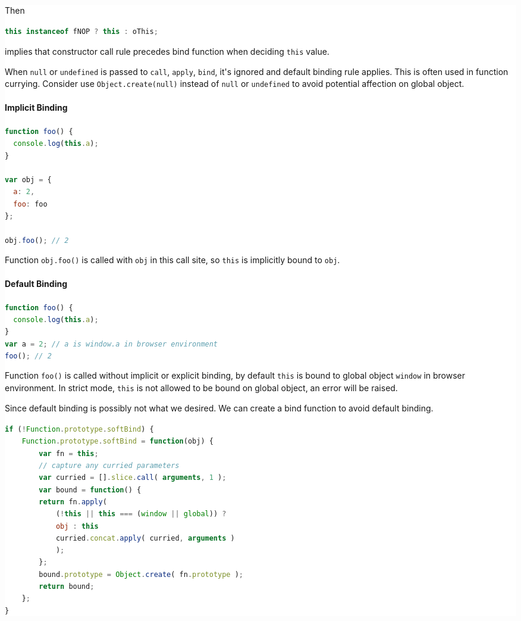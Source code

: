 Then

```javascript
this instanceof fNOP ? this : oThis;
```

implies that constructor call rule precedes bind function when deciding `this`
value.

When `null` or `undefined` is passed to `call`, `apply`, `bind`, it's ignored
and default binding rule applies. This is often used in function currying.
Consider use `Object.create(null)` instead of `null` or `undefined` to avoid
potential affection on global object.

#### Implicit Binding

```javascript
function foo() {
  console.log(this.a);
}

var obj = {
  a: 2,
  foo: foo
};

obj.foo(); // 2
```

Function `obj.foo()` is called with `obj` in this call site, so `this` is
implicitly bound to `obj`.

#### Default Binding

```javascript
function foo() {
  console.log(this.a);
}
var a = 2; // a is window.a in browser environment
foo(); // 2
```

Function `foo()` is called without implicit or explicit binding, by default
`this` is bound to global object `window` in browser environment. In strict
mode, `this` is not allowed to be bound on global object, an error will be
raised.

Since default binding is possibly not what we desired. We can create a bind
function to avoid default binding.

```javascript
if (!Function.prototype.softBind) {
    Function.prototype.softBind = function(obj) {
        var fn = this;
        // capture any curried parameters
        var curried = [].slice.call( arguments, 1 );
        var bound = function() {
        return fn.apply(
            (!this || this === (window || global)) ?
            obj : this
            curried.concat.apply( curried, arguments )
            );
        };
        bound.prototype = Object.create( fn.prototype );
        return bound;
    };
}
```
